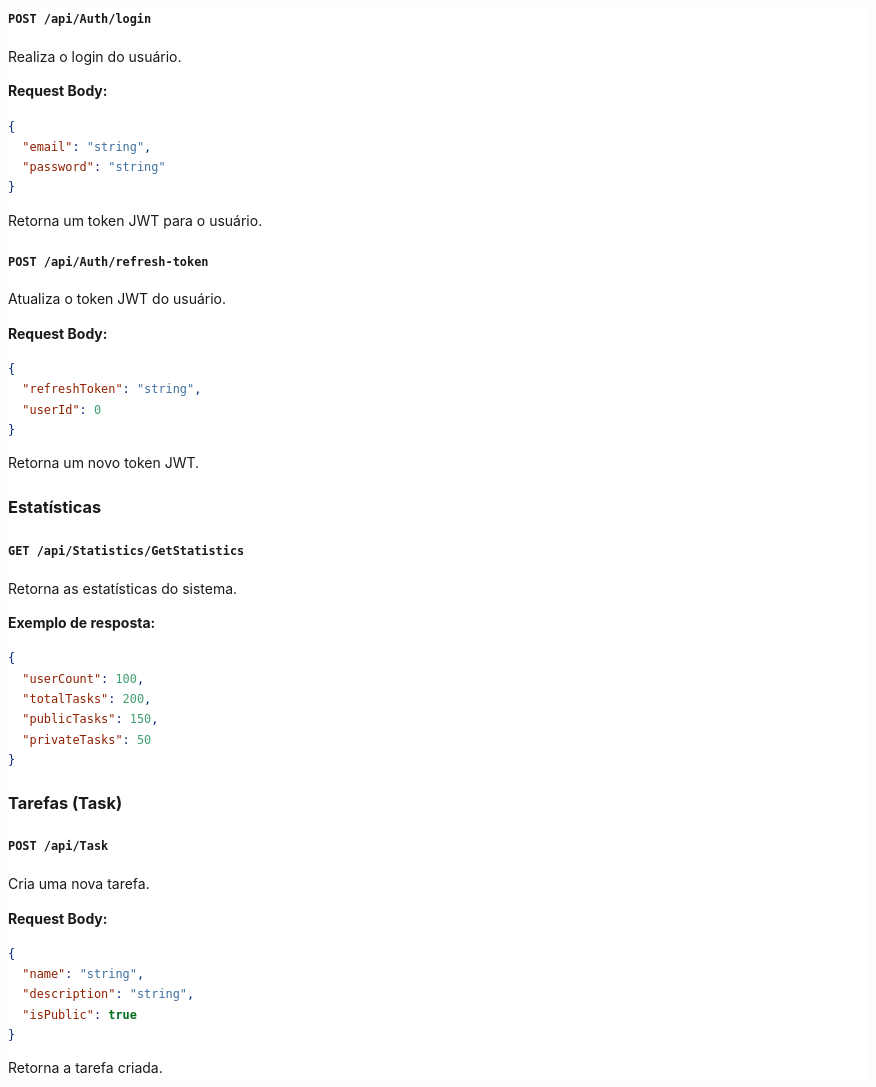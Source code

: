 #### `POST /api/Auth/login`

Realiza o login do usuário.

**Request Body:**

```json
{
  "email": "string",
  "password": "string"
}
```

Retorna um token JWT para o usuário.

#### `POST /api/Auth/refresh-token`

Atualiza o token JWT do usuário.

**Request Body:**

```json
{
  "refreshToken": "string",
  "userId": 0
}
```
Retorna um novo token JWT.

### Estatísticas

#### `GET /api/Statistics/GetStatistics`

Retorna as estatísticas do sistema.

**Exemplo de resposta:**

```json
{
  "userCount": 100,
  "totalTasks": 200,
  "publicTasks": 150,
  "privateTasks": 50
}
```

### Tarefas (Task)

#### `POST /api/Task`

Cria uma nova tarefa.

**Request Body:**

```json
{
  "name": "string",
  "description": "string",
  "isPublic": true
}
```
Retorna a tarefa criada.
